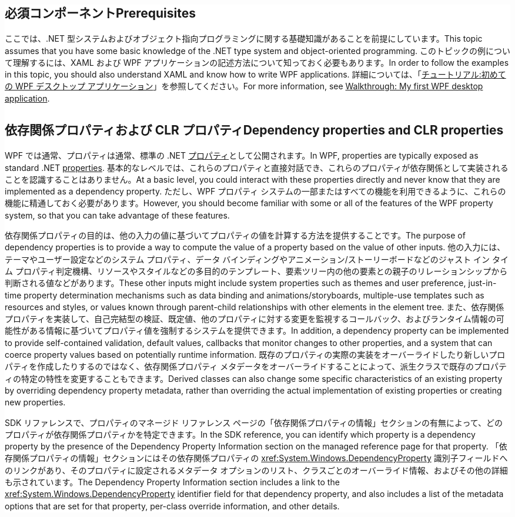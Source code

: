 ## <a name="prerequisites"></a><span data-ttu-id="6555b-111">必須コンポーネント</span><span class="sxs-lookup"><span data-stu-id="6555b-111">Prerequisites</span></span>
<span data-ttu-id="6555b-112">ここでは、.NET 型システムおよびオブジェクト指向プログラミングに関する基礎知識があることを前提にしています。</span><span class="sxs-lookup"><span data-stu-id="6555b-112">This topic assumes that you have some basic knowledge of the .NET type system and object-oriented programming.</span></span> <span data-ttu-id="6555b-113">このトピックの例について理解するには、XAML および WPF アプリケーションの記述方法について知っておく必要もあります。</span><span class="sxs-lookup"><span data-stu-id="6555b-113">In order to follow the examples in this topic, you should also understand XAML and know how to write WPF applications.</span></span> <span data-ttu-id="6555b-114">詳細については、「[チュートリアル:初めての WPF デスクトップ アプリケーション](../getting-started/walkthrough-my-first-wpf-desktop-application.md)」を参照してください。</span><span class="sxs-lookup"><span data-stu-id="6555b-114">For more information, see [Walkthrough: My first WPF desktop application](../getting-started/walkthrough-my-first-wpf-desktop-application.md).</span></span>  
  
## <a name="dependency-properties-and-clr-properties"></a><span data-ttu-id="6555b-115">依存関係プロパティおよび CLR プロパティ</span><span class="sxs-lookup"><span data-stu-id="6555b-115">Dependency properties and CLR properties</span></span>
 <span data-ttu-id="6555b-116">WPF では通常、プロパティは通常、標準の .NET [プロパティ](/dotnet/standard/base-types/common-type-syste#properties)として公開されます。</span><span class="sxs-lookup"><span data-stu-id="6555b-116">In WPF, properties are typically exposed as standard .NET [properties](/dotnet/standard/base-types/common-type-syste#properties).</span></span> <span data-ttu-id="6555b-117">基本的なレベルでは、これらのプロパティと直接対話でき、これらのプロパティが依存関係として実装されることを認識することはありません。</span><span class="sxs-lookup"><span data-stu-id="6555b-117">At a basic level, you could interact with these properties directly and never know that they are implemented as a dependency property.</span></span> <span data-ttu-id="6555b-118">ただし、WPF プロパティ システムの一部またはすべての機能を利用できるように、これらの機能に精通しておく必要があります。</span><span class="sxs-lookup"><span data-stu-id="6555b-118">However, you should become familiar with some or all of the features of the WPF property system, so that you can take advantage of these features.</span></span>

<span data-ttu-id="6555b-119">依存関係プロパティの目的は、他の入力の値に基づいてプロパティの値を計算する方法を提供することです。</span><span class="sxs-lookup"><span data-stu-id="6555b-119">The purpose of dependency properties is to provide a way to compute the value of a property based on the value of other inputs.</span></span> <span data-ttu-id="6555b-120">他の入力には、テーマやユーザー設定などのシステム プロパティ、データ バインディングやアニメーション/ストーリーボードなどのジャスト イン タイム プロパティ判定機構、リソースやスタイルなどの多目的のテンプレート、要素ツリー内の他の要素との親子のリレーションシップから判断される値などがあります。</span><span class="sxs-lookup"><span data-stu-id="6555b-120">These other inputs might include system properties such as themes and user preference, just-in-time property determination mechanisms such as data binding and animations/storyboards, multiple-use templates such as resources and styles, or values known through parent-child relationships with other elements in the element tree.</span></span> <span data-ttu-id="6555b-121">また、依存関係プロパティを実装して、自己完結型の検証、既定値、他のプロパティに対する変更を監視するコールバック、およびランタイム情報の可能性がある情報に基づいてプロパティ値を強制するシステムを提供できます。</span><span class="sxs-lookup"><span data-stu-id="6555b-121">In addition, a dependency property can be implemented to provide self-contained validation, default values, callbacks that monitor changes to other properties, and a system that can coerce property values based on potentially runtime information.</span></span> <span data-ttu-id="6555b-122">既存のプロパティの実際の実装をオーバーライドしたり新しいプロパティを作成したりするのではなく、依存関係プロパティ メタデータをオーバーライドすることによって、派生クラスで既存のプロパティの特定の特性を変更することもできます。</span><span class="sxs-lookup"><span data-stu-id="6555b-122">Derived classes can also change some specific characteristics of an existing property by overriding dependency property metadata, rather than overriding the actual implementation of existing properties or creating new properties.</span></span>

<span data-ttu-id="6555b-123">SDK リファレンスで、プロパティのマネージド リファレンス ページの「依存関係プロパティの情報」セクションの有無によって、どのプロパティが依存関係プロパティかを特定できます。</span><span class="sxs-lookup"><span data-stu-id="6555b-123">In the SDK reference, you can identify which property is a dependency property by the presence of the Dependency Property Information section on the managed reference page for that property.</span></span> <span data-ttu-id="6555b-124">「依存関係プロパティの情報」セクションにはその依存関係プロパティの <xref:System.Windows.DependencyProperty> 識別子フィールドへのリンクがあり、そのプロパティに設定されるメタデータ オプションのリスト、クラスごとのオーバーライド情報、およびその他の詳細も示されています。</span><span class="sxs-lookup"><span data-stu-id="6555b-124">The Dependency Property Information section includes a link to the <xref:System.Windows.DependencyProperty> identifier field for that dependency property, and also includes a list of the metadata options that are set for that property, per-class override information, and other details.</span></span>
